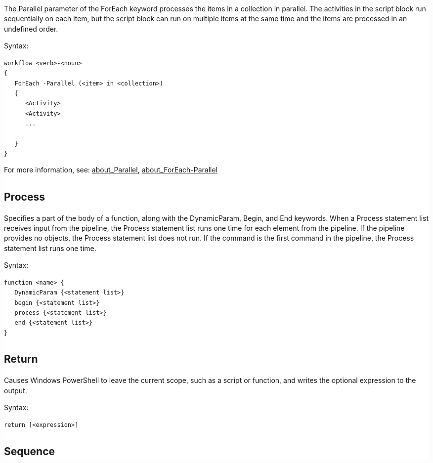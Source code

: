 The Parallel parameter of the ForEach keyword processes the
items in a collection in parallel. The activities in the script
block run sequentially on each item, but the script block can
run on multiple items at the same time and the items are
processed in an undefined order.

Syntax:
```
workflow <verb>-<noun>
{
   ForEach -Parallel (<item> in <collection>)
   {
      <Activity>
      <Activity>
      ...

   }
}
```

For more information, see: [about_Parallel](../../psworkflow/about/about_parallel.md),
[about_ForEach-Parallel](../../psworkflow/about/about_foreach-parallel.md)

**Process**
-------

Specifies a part of the body of a function, along with the DynamicParam,
Begin, and End keywords. When a Process statement list receives input
from the pipeline, the Process statement list runs one time for each
element from the pipeline. If the pipeline provides no objects, the
Process statement list does not run. If the command is the first command
in the pipeline, the Process statement list runs one time.

Syntax:
```
function <name> {
   DynamicParam {<statement list>}
   begin {<statement list>}
   process {<statement list>}
   end {<statement list>}
}
```

**Return**
------

Causes Windows PowerShell to leave the current scope, such as a script or
function, and writes the optional expression to the output.

Syntax:
```
return [<expression>]
```

**Sequence**
--------
